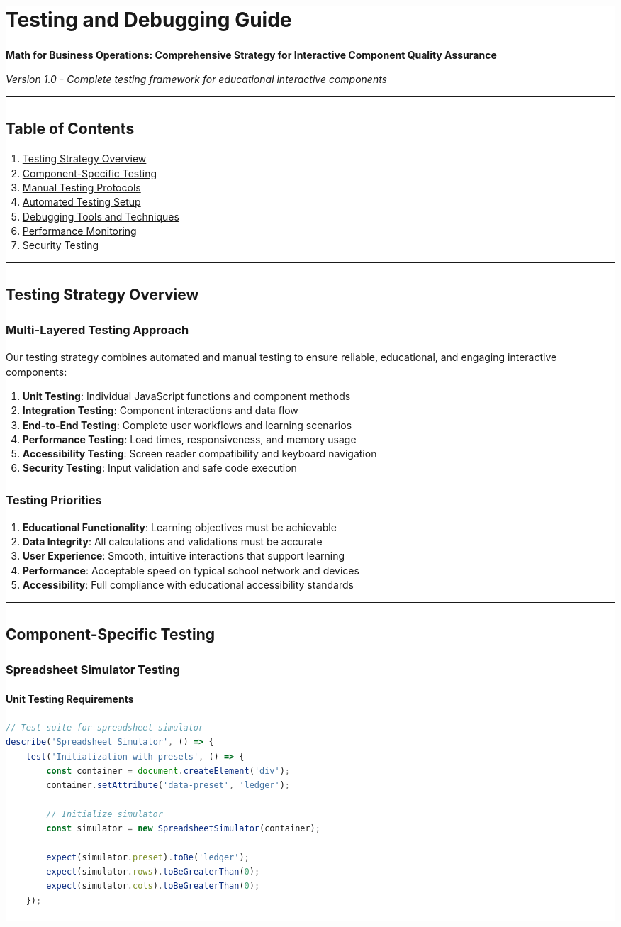 # Testing and Debugging Guide
**Math for Business Operations: Comprehensive Strategy for Interactive Component Quality Assurance**

*Version 1.0 - Complete testing framework for educational interactive components*

---

## Table of Contents
1. [Testing Strategy Overview](#testing-strategy-overview)
2. [Component-Specific Testing](#component-specific-testing)
3. [Manual Testing Protocols](#manual-testing-protocols)
4. [Automated Testing Setup](#automated-testing-setup)
5. [Debugging Tools and Techniques](#debugging-tools-and-techniques)
6. [Performance Monitoring](#performance-monitoring)
7. [Security Testing](#security-testing)

---

## Testing Strategy Overview

### Multi-Layered Testing Approach
Our testing strategy combines automated and manual testing to ensure reliable, educational, and engaging interactive components:

1. **Unit Testing**: Individual JavaScript functions and component methods
2. **Integration Testing**: Component interactions and data flow
3. **End-to-End Testing**: Complete user workflows and learning scenarios
4. **Performance Testing**: Load times, responsiveness, and memory usage
5. **Accessibility Testing**: Screen reader compatibility and keyboard navigation
6. **Security Testing**: Input validation and safe code execution

### Testing Priorities
1. **Educational Functionality**: Learning objectives must be achievable
2. **Data Integrity**: All calculations and validations must be accurate
3. **User Experience**: Smooth, intuitive interactions that support learning
4. **Performance**: Acceptable speed on typical school network and devices
5. **Accessibility**: Full compliance with educational accessibility standards

---

## Component-Specific Testing

### Spreadsheet Simulator Testing

#### Unit Testing Requirements
```javascript
// Test suite for spreadsheet simulator
describe('Spreadsheet Simulator', () => {
    test('Initialization with presets', () => {
        const container = document.createElement('div');
        container.setAttribute('data-preset', 'ledger');
        
        // Initialize simulator
        const simulator = new SpreadsheetSimulator(container);
        
        expect(simulator.preset).toBe('ledger');
        expect(simulator.rows).toBeGreaterThan(0);
        expect(simulator.cols).toBeGreaterThan(0);
    });
    
```